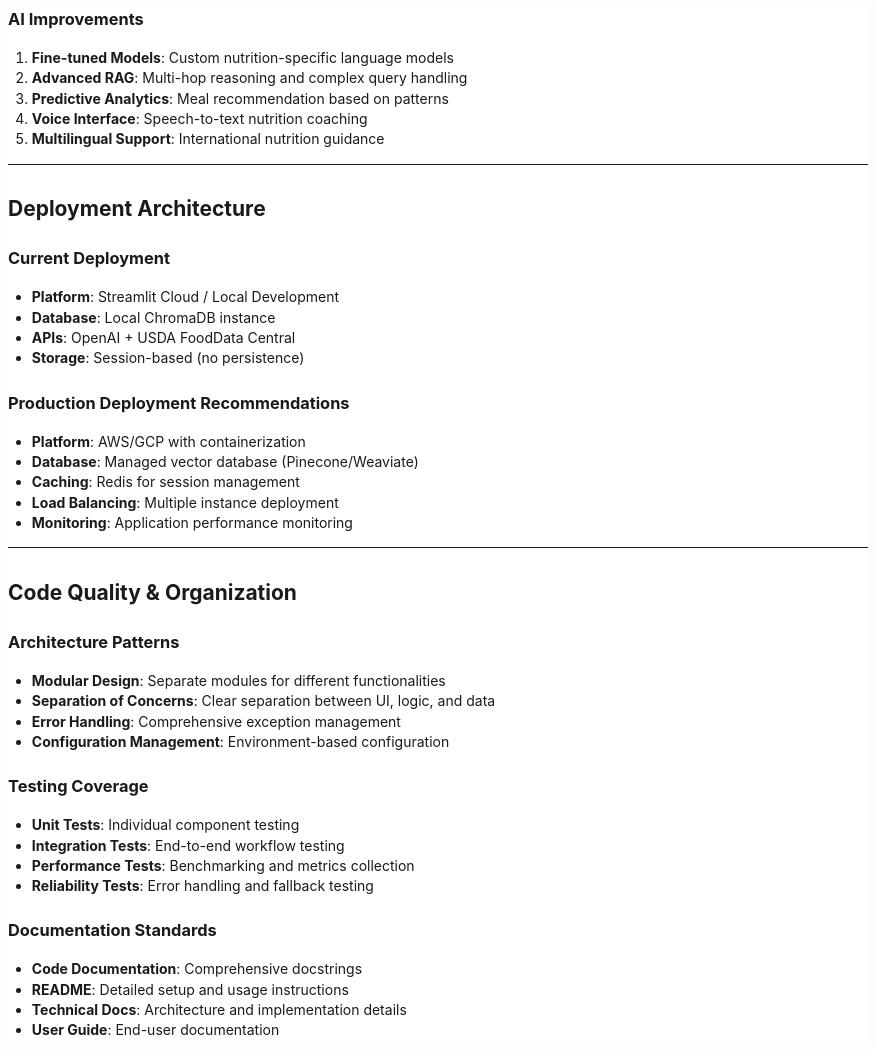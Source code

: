 ### AI Improvements
1. **Fine-tuned Models**: Custom nutrition-specific language models
2. **Advanced RAG**: Multi-hop reasoning and complex query handling
3. **Predictive Analytics**: Meal recommendation based on patterns
4. **Voice Interface**: Speech-to-text nutrition coaching
5. **Multilingual Support**: International nutrition guidance

---

## Deployment Architecture

### Current Deployment
- **Platform**: Streamlit Cloud / Local Development
- **Database**: Local ChromaDB instance
- **APIs**: OpenAI + USDA FoodData Central
- **Storage**: Session-based (no persistence)

### Production Deployment Recommendations
- **Platform**: AWS/GCP with containerization
- **Database**: Managed vector database (Pinecone/Weaviate)
- **Caching**: Redis for session management
- **Load Balancing**: Multiple instance deployment
- **Monitoring**: Application performance monitoring

---

## Code Quality & Organization

### Architecture Patterns
- **Modular Design**: Separate modules for different functionalities
- **Separation of Concerns**: Clear separation between UI, logic, and data
- **Error Handling**: Comprehensive exception management
- **Configuration Management**: Environment-based configuration

### Testing Coverage
- **Unit Tests**: Individual component testing
- **Integration Tests**: End-to-end workflow testing  
- **Performance Tests**: Benchmarking and metrics collection
- **Reliability Tests**: Error handling and fallback testing

### Documentation Standards
- **Code Documentation**: Comprehensive docstrings
- **README**: Detailed setup and usage instructions
- **Technical Docs**: Architecture and implementation details
- **User Guide**: End-user documentation